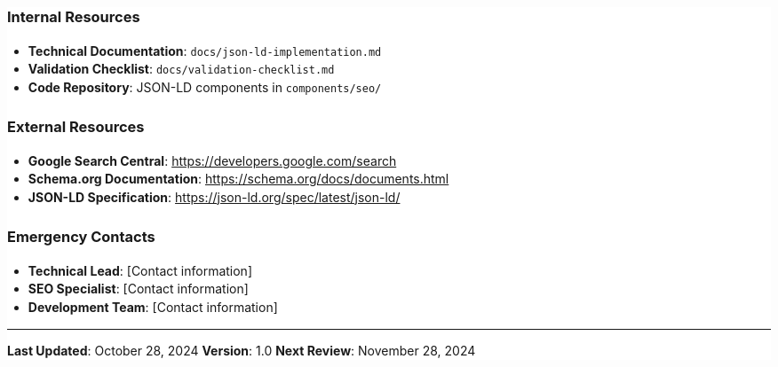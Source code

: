 ### Internal Resources
- **Technical Documentation**: `docs/json-ld-implementation.md`
- **Validation Checklist**: `docs/validation-checklist.md`
- **Code Repository**: JSON-LD components in `components/seo/`

### External Resources
- **Google Search Central**: https://developers.google.com/search
- **Schema.org Documentation**: https://schema.org/docs/documents.html
- **JSON-LD Specification**: https://json-ld.org/spec/latest/json-ld/

### Emergency Contacts
- **Technical Lead**: [Contact information]
- **SEO Specialist**: [Contact information]
- **Development Team**: [Contact information]

---

**Last Updated**: October 28, 2024
**Version**: 1.0
**Next Review**: November 28, 2024